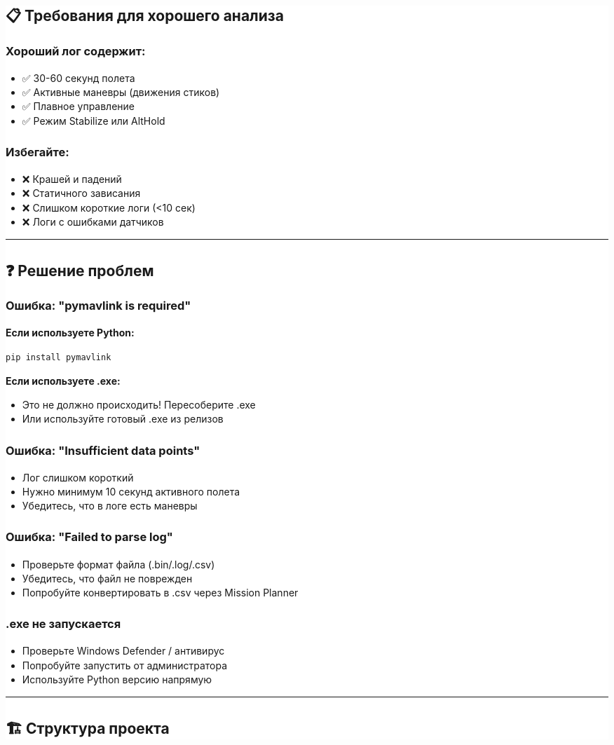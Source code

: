 
## 📋 Требования для хорошего анализа

### Хороший лог содержит:
- ✅ 30-60 секунд полета
- ✅ Активные маневры (движения стиков)
- ✅ Плавное управление
- ✅ Режим Stabilize или AltHold

### Избегайте:
- ❌ Крашей и падений
- ❌ Статичного зависания
- ❌ Слишком короткие логи (<10 сек)
- ❌ Логи с ошибками датчиков

---

## ❓ Решение проблем

### Ошибка: "pymavlink is required"

**Если используете Python:**
```bash
pip install pymavlink
```

**Если используете .exe:**
- Это не должно происходить! Пересоберите .exe
- Или используйте готовый .exe из релизов

### Ошибка: "Insufficient data points"

- Лог слишком короткий
- Нужно минимум 10 секунд активного полета
- Убедитесь, что в логе есть маневры

### Ошибка: "Failed to parse log"

- Проверьте формат файла (.bin/.log/.csv)
- Убедитесь, что файл не поврежден
- Попробуйте конвертировать в .csv через Mission Planner

### .exe не запускается

- Проверьте Windows Defender / антивирус
- Попробуйте запустить от администратора
- Используйте Python версию напрямую

---

## 🏗️ Структура проекта
